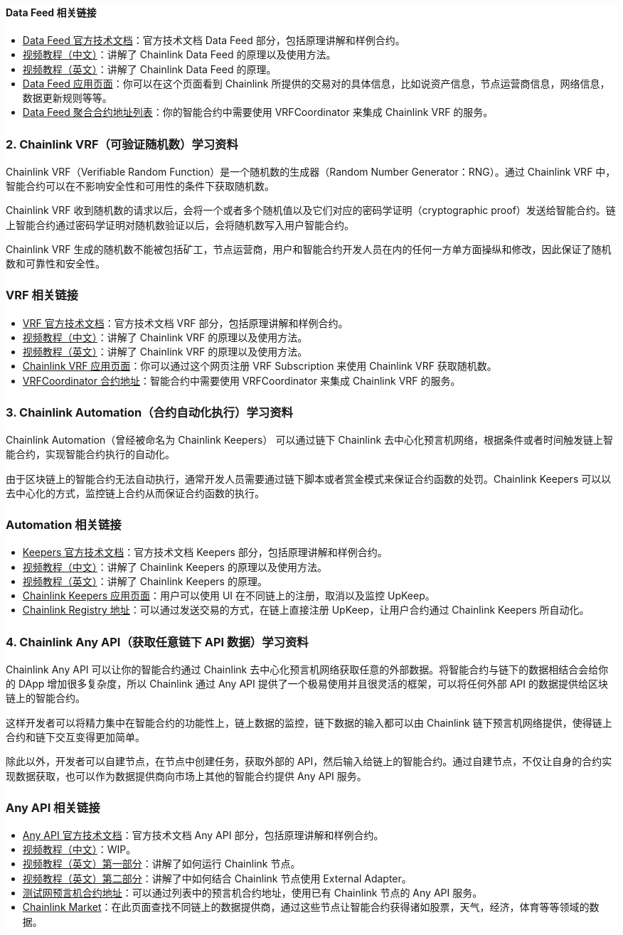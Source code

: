#### Data Feed 相关链接
- [Data Feed 官方技术文档](https://docs.chain.link/docs/using-chainlink-reference-contracts/)：官方技术文档 Data Feed 部分，包括原理讲解和样例合约。
- [视频教程（中文）](https://www.bilibili.com/video/BV1ed4y1N7Uv?p=2)：讲解了 Chainlink Data Feed 的原理以及使用方法。
- [视频教程（英文）](https://www.youtube.com/watch?v=e75kwGzvtnI)：讲解了 Chainlink Data Feed 的原理。
- [Data Feed 应用页面](https://data.chain.link/)：你可以在这个页面看到 Chainlink 所提供的交易对的具体信息，比如说资产信息，节点运营商信息，网络信息，数据更新规则等等。
- [Data Feed 聚合合约地址列表](https://docs.chain.link/docs/reference-contracts/)：你的智能合约中需要使用 VRFCoordinator 来集成 Chainlink VRF 的服务。

### 2. Chainlink VRF（可验证随机数）学习资料
Chainlink VRF（Verifiable Random Function）是一个随机数的生成器（Random Number Generator：RNG）。通过 Chainlink VRF 中，智能合约可以在不影响安全性和可用性的条件下获取随机数。

Chainlink VRF 收到随机数的请求以后，会将一个或者多个随机值以及它们对应的密码学证明（cryptographic proof）发送给智能合约。链上智能合约通过密码学证明对随机数验证以后，会将随机数写入用户智能合约。

Chainlink VRF 生成的随机数不能被包括矿工，节点运营商，用户和智能合约开发人员在内的任何一方单方面操纵和修改，因此保证了随机数和可靠性和安全性。
### VRF 相关链接
- [VRF 官方技术文档](https://docs.chain.link/docs/vrf/v2/introduction/)：官方技术文档 VRF 部分，包括原理讲解和样例合约。
- [视频教程（中文）](https://www.bilibili.com/video/BV1ed4y1N7Uv?p=5)：讲解了 Chainlink VRF 的原理以及使用方法。
- [视频教程（英文）](https://www.youtube.com/watch?v=JqZWariqh5s)：讲解了 Chainlink VRF 的原理以及使用方法。
- [Chainlink VRF 应用页面](https://vrf.chain.link/)：你可以通过这个网页注册 VRF Subscription 来使用 Chainlink VRF 获取随机数。
- [VRFCoordinator 合约地址](https://docs.chain.link/docs/vrf/v2/supported-networks/)：智能合约中需要使用 VRFCoordinator 来集成 Chainlink VRF 的服务。
### 3. Chainlink Automation（合约自动化执行）学习资料
Chainlink Automation（曾经被命名为 Chainlink Keepers） 可以通过链下 Chainlink 去中心化预言机网络，根据条件或者时间触发链上智能合约，实现智能合约执行的自动化。

由于区块链上的智能合约无法自动执行，通常开发人员需要通过链下脚本或者赏金模式来保证合约函数的处罚。Chainlink Keepers 可以以去中心化的方式，监控链上合约从而保证合约函数的执行。

### Automation 相关链接
- [Keepers 官方技术文档](https://docs.chain.link/docs/chainlink-keepers/introduction/)：官方技术文档 Keepers 部分，包括原理讲解和样例合约。
- [视频教程（中文）](https://www.bilibili.com/video/BV1ed4y1N7Uv?p=9)：讲解了 Chainlink Keepers 的原理以及使用方法。
- [视频教程（英文）](https://www.youtube.com/watch?v=MSKDIy85xlI)：讲解了 Chainlink Keepers 的原理。
- [Chainlink Keepers 应用页面](https://keepers.chain.link/)：用户可以使用 UI 在不同链上的注册，取消以及监控 UpKeep。
- [Chainlink Registry 地址](https://docs.chain.link/docs/chainlink-keepers/supported-networks/)：可以通过发送交易的方式，在链上直接注册 UpKeep，让用户合约通过 Chainlink Keepers 所自动化。

### 4. Chainlink Any API（获取任意链下 API 数据）学习资料
Chainlink Any API 可以让你的智能合约通过 Chainlink 去中心化预言机网络获取任意的外部数据。将智能合约与链下的数据相结合会给你的 DApp 增加很多复杂度，所以 Chainlink 通过 Any API 提供了一个极易使用并且很灵活的框架，可以将任何外部 API 的数据提供给区块链上的智能合约。

这样开发者可以将精力集中在智能合约的功能性上，链上数据的监控，链下数据的输入都可以由 Chainlink 链下预言机网络提供，使得链上合约和链下交互变得更加简单。

除此以外，开发者可以自建节点，在节点中创建任务，获取外部的 API，然后输入给链上的智能合约。通过自建节点，不仅让自身的合约实现数据获取，也可以作为数据提供商向市场上其他的智能合约提供 Any API 服务。
### Any API 相关链接
- [Any API 官方技术文档](https://docs.chain.link/docs/any-api/introduction/)：官方技术文档 Any API 部分，包括原理讲解和样例合约。
- [视频教程（中文）]()：WIP。
- [视频教程（英文）第一部分](https://www.youtube.com/watch?v=DO3O6ZUtwbs)：讲解了如何运行 Chainlink 节点。
- [视频教程（英文）第二部分](https://www.youtube.com/watch?v=fICFYsN4E74)：讲解了中如何结合 Chainlink 节点使用 External Adapter。
- [测试网预言机合约地址](https://docs.chain.link/docs/any-api/testnet-oracles/)：可以通过列表中的预言机合约地址，使用已有 Chainlink 节点的 Any API 服务。
- [Chainlink Market](https://market.link/overview)：在此页面查找不同链上的数据提供商，通过这些节点让智能合约获得诸如股票，天气，经济，体育等等领域的数据。

